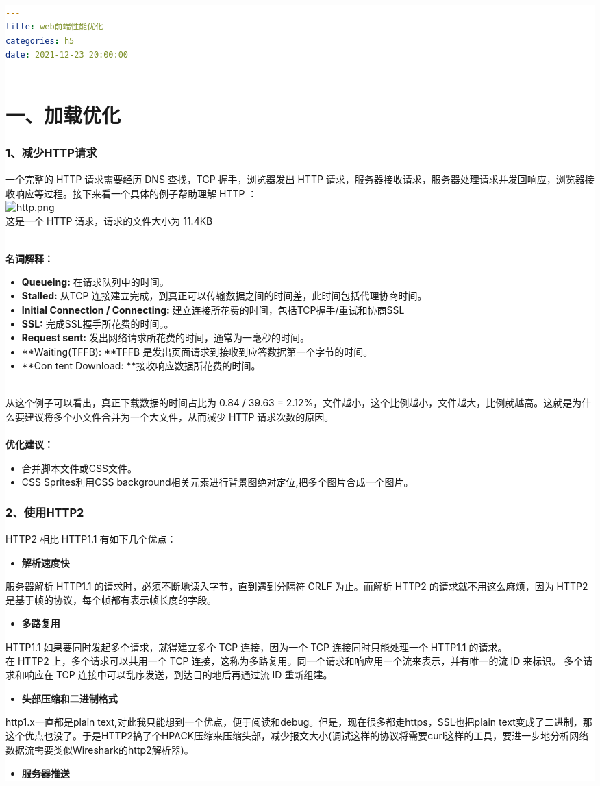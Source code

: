 ```yaml
---
title: web前端性能优化
categories: h5
date: 2021-12-23 20:00:00
---
```

<a name="eFFLu"></a>
# 一、加载优化
<a name="w4GSp"></a>
### 1、减少HTTP请求
一个完整的 HTTP 请求需要经历 DNS 查找，TCP 握手，浏览器发出 HTTP 请求，服务器接收请求，服务器处理请求并发回响应，浏览器接收响应等过程。接下来看一个具体的例子帮助理解 HTTP ：<br />![http.png](/images/h5/performance-optimization/http.png)<br />这是一个 HTTP 请求，请求的文件大小为 11.4KB<br />​

**名词解释：**

- **Queueing:** 在请求队列中的时间。
- **Stalled:** 从TCP 连接建立完成，到真正可以传输数据之间的时间差，此时间包括代理协商时间。
- **Initial Connection / Connecting:** 建立连接所花费的时间，包括TCP握手/重试和协商SSL
- **SSL:** 完成SSL握手所花费的时间。。
- **Request sent:** 发出网络请求所花费的时间，通常为一毫秒的时间。
- **Waiting(TFFB): **TFFB 是发出页面请求到接收到应答数据第一个字节的时间。
- **Con	tent Download: **接收响应数据所花费的时间。


<br />从这个例子可以看出，真正下载数据的时间占比为 0.84 / 39.63 = 2.12%，文件越小，这个比例越小，文件越大，比例就越高。这就是为什么要建议将多个小文件合并为一个大文件，从而减少 HTTP 请求次数的原因。<br />
<br />**优化建议：**

- 合并脚本文件或CSS文件。
- CSS Sprites利用CSS background相关元素进行背景图绝对定位,把多个图片合成一个图片。



<a name="XUP52"></a>
### 2、使用HTTP2
HTTP2 相比 HTTP1.1 有如下几个优点：

- **解析速度快**

服务器解析 HTTP1.1 的请求时，必须不断地读入字节，直到遇到分隔符 CRLF 为止。而解析 HTTP2 的请求就不用这么麻烦，因为 HTTP2 是基于帧的协议，每个帧都有表示帧长度的字段。

- **多路复用**

HTTP1.1 如果要同时发起多个请求，就得建立多个 TCP 连接，因为一个 TCP 连接同时只能处理一个 HTTP1.1 的请求。<br />在 HTTP2 上，多个请求可以共用一个 TCP 连接，这称为多路复用。同一个请求和响应用一个流来表示，并有唯一的流 ID 来标识。 多个请求和响应在 TCP 连接中可以乱序发送，到达目的地后再通过流 ID 重新组建。

- **头部压缩和二进制格式**

http1.x一直都是plain text,对此我只能想到一个优点，便于阅读和debug。但是，现在很多都走https，SSL也把plain text变成了二进制，那这个优点也没了。于是HTTP2搞了个HPACK压缩来压缩头部，减少报文大小(调试这样的协议将需要curl这样的工具，要进一步地分析网络数据流需要类似Wireshark的http2解析器)。

- **服务器推送**
